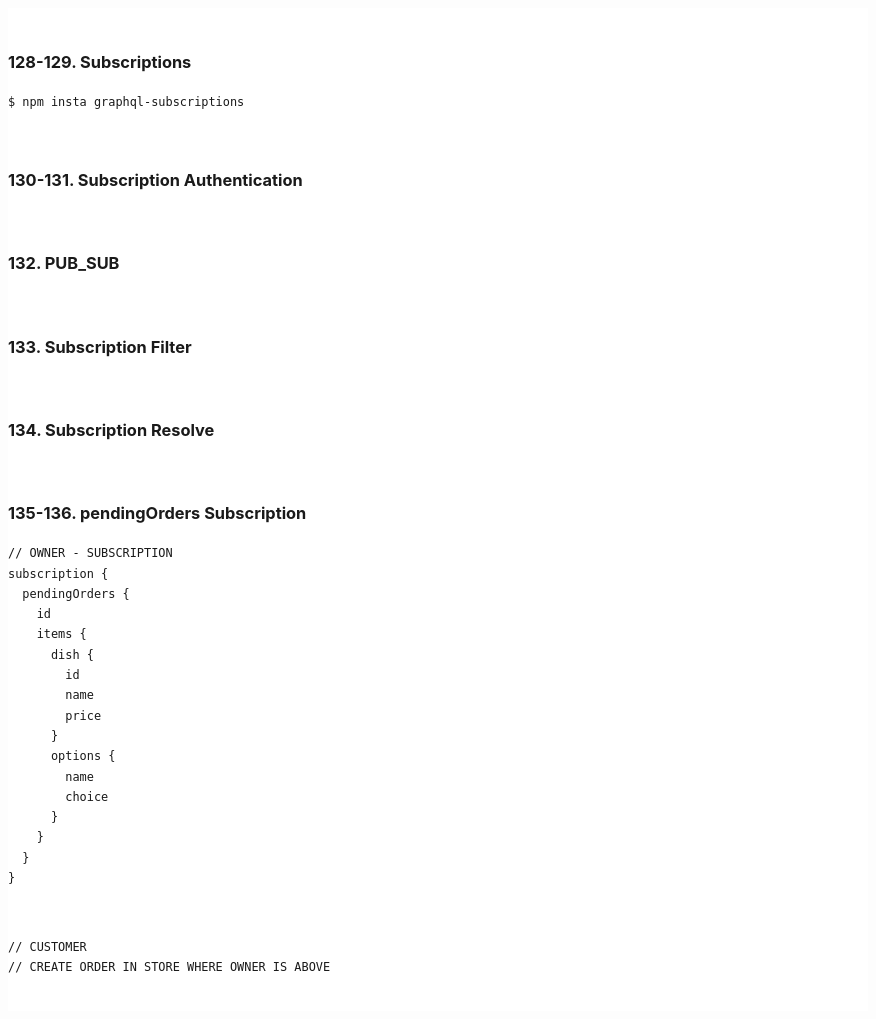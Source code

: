 <br/>

### 128-129. Subscriptions

    $ npm insta graphql-subscriptions

<br/>

### 130-131. Subscription Authentication

<br/>

### 132. PUB_SUB

<br/>

### 133. Subscription Filter

<br/>

### 134. Subscription Resolve

<br/>

### 135-136. pendingOrders Subscription

```
// OWNER - SUBSCRIPTION
subscription {
  pendingOrders {
    id
    items {
      dish {
        id
        name
        price
      }
      options {
        name
        choice
      }
    }
  }
}
```

<br/>

```
// CUSTOMER
// CREATE ORDER IN STORE WHERE OWNER IS ABOVE
```

<br/>
